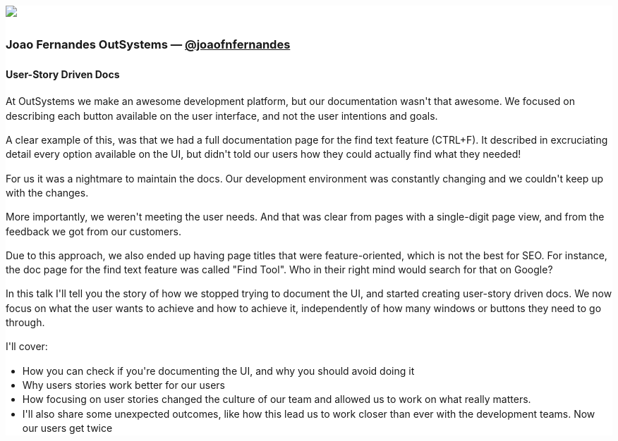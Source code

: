 
<a name="speaker-jfernandes"></a>
<div class="row row-speaker">
  <div class="col-md-2 col-md-offset-1 col-sm-2 col-sm-offset-1">
    <img class="speaker-image" src="/img/2015/speakers/jfernandes.jpg" />
  </div>
  <div class="col-md-8 col-sm-8">
    <h3>
      Joao Fernandes
      <span class="speaker-details">
        OutSystems&nbsp;&mdash;&nbsp;<a href="https://twitter.com/joaofnfernandes">@joaofnfernandes</a>
      </span>
    </h3>
    <h4>User-Story Driven Docs</h4>
    <p>
      At OutSystems we make an awesome development platform, but our
      documentation wasn't that awesome. We focused on describing each button
      available on the user interface, and not the user intentions and goals.
    </p>
    <p>
      A clear example of this, was that we had a full documentation page for
      the find text feature (CTRL+F). It described in excruciating detail every
      option available on the UI, but didn't told our users how they could
      actually find what they needed!
    </p>
    <p>
      For us it was a nightmare to maintain the docs. Our development
      environment was constantly changing and we couldn't keep up with the
      changes.
    </p>
    <p>
      More importantly, we weren't meeting the user needs. And that was clear
      from pages with a single-digit page view, and from the feedback we got
      from our customers.
    </p>
    <p>
      Due to this approach, we also ended up having page titles that were
      feature-oriented, which is not the best for SEO.  For instance, the doc
      page for the find text feature was called "Find Tool".  Who in their
      right mind would search for that on Google?
    </p>
    <p>
      In this talk I'll tell you the story of how we stopped trying to document
      the UI, and started creating user-story driven docs.  We now focus on
      what the user wants to achieve and how to achieve it, independently of
      how many windows or buttons they need to go through.
    </p>
    <p>
      I'll cover:
    </p>
    <ul>
      <li>
        How you can check if you're documenting the UI, and why you should
        avoid doing it
      </li>
      <li>Why users stories work better for our users</li>
      <li>
        How focusing on user stories changed the culture of our team and
        allowed us to work on what really matters.
      </li>
      <li>
        I'll also share some unexpected outcomes, like how this lead us to work
        closer than ever with the development teams. Now our users get twice